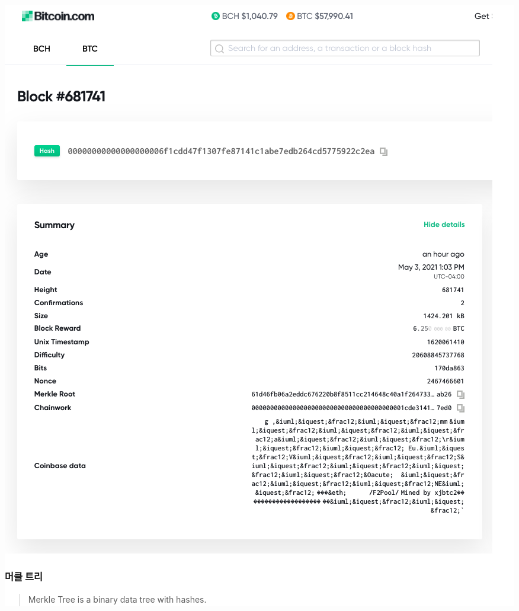 ![bitcoin block explorer](block-explorer.png "[Bitcoin.com](https://bitcoin.com)에서 제공하는 블록 익스플로러")

### 머클 트리

> Merkle Tree is a binary data tree with hashes.
